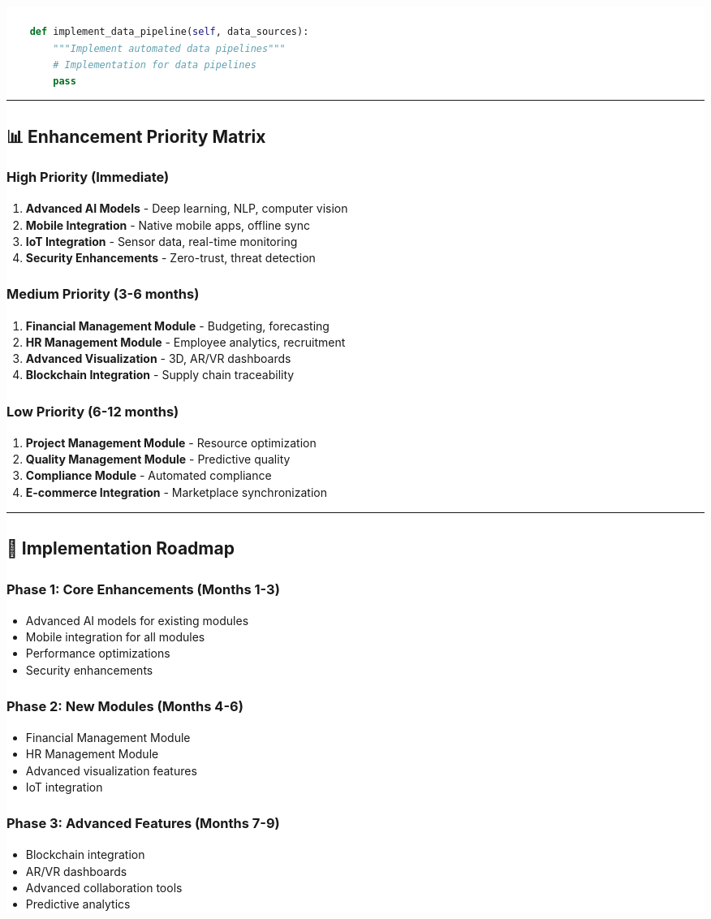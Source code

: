```python
    
    def implement_data_pipeline(self, data_sources):
        """Implement automated data pipelines"""
        # Implementation for data pipelines
        pass
```

---

## 📊 **Enhancement Priority Matrix**

### **High Priority (Immediate)**
1. **Advanced AI Models** - Deep learning, NLP, computer vision
2. **Mobile Integration** - Native mobile apps, offline sync
3. **IoT Integration** - Sensor data, real-time monitoring
4. **Security Enhancements** - Zero-trust, threat detection

### **Medium Priority (3-6 months)**
1. **Financial Management Module** - Budgeting, forecasting
2. **HR Management Module** - Employee analytics, recruitment
3. **Advanced Visualization** - 3D, AR/VR dashboards
4. **Blockchain Integration** - Supply chain traceability

### **Low Priority (6-12 months)**
1. **Project Management Module** - Resource optimization
2. **Quality Management Module** - Predictive quality
3. **Compliance Module** - Automated compliance
4. **E-commerce Integration** - Marketplace synchronization

---

## 🎯 **Implementation Roadmap**

### **Phase 1: Core Enhancements (Months 1-3)**
- Advanced AI models for existing modules
- Mobile integration for all modules
- Performance optimizations
- Security enhancements

### **Phase 2: New Modules (Months 4-6)**
- Financial Management Module
- HR Management Module
- Advanced visualization features
- IoT integration

### **Phase 3: Advanced Features (Months 7-9)**
- Blockchain integration
- AR/VR dashboards
- Advanced collaboration tools
- Predictive analytics
